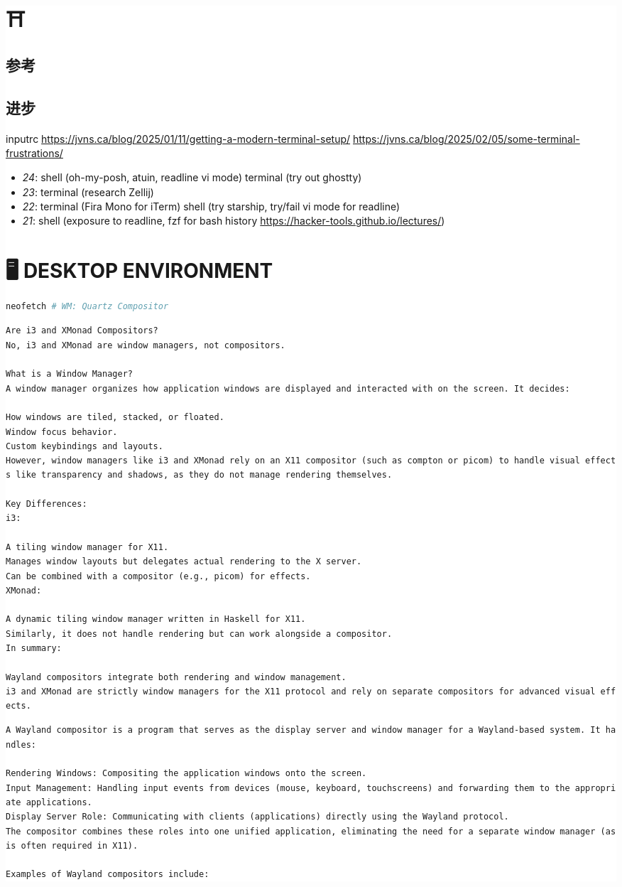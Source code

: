 # ⛩️

## 参考

## 进步

inputrc
https://jvns.ca/blog/2025/01/11/getting-a-modern-terminal-setup/
https://jvns.ca/blog/2025/02/05/some-terminal-frustrations/

* _24_: shell (oh-my-posh, atuin, readline vi mode) terminal (try out ghostty)
* _23_: terminal (research Zellij)
* _22_: terminal (Fira Mono for iTerm) shell (try starship, try/fail vi mode for readline)
* _21_: shell (exposure to readline, fzf for bash history https://hacker-tools.github.io/lectures/)

# 🖥️ DESKTOP ENVIRONMENT

```sh
neofetch # WM: Quartz Compositor
```
```txt
Are i3 and XMonad Compositors?
No, i3 and XMonad are window managers, not compositors.

What is a Window Manager?
A window manager organizes how application windows are displayed and interacted with on the screen. It decides:

How windows are tiled, stacked, or floated.
Window focus behavior.
Custom keybindings and layouts.
However, window managers like i3 and XMonad rely on an X11 compositor (such as compton or picom) to handle visual effects like transparency and shadows, as they do not manage rendering themselves.

Key Differences:
i3:

A tiling window manager for X11.
Manages window layouts but delegates actual rendering to the X server.
Can be combined with a compositor (e.g., picom) for effects.
XMonad:

A dynamic tiling window manager written in Haskell for X11.
Similarly, it does not handle rendering but can work alongside a compositor.
In summary:

Wayland compositors integrate both rendering and window management.
i3 and XMonad are strictly window managers for the X11 protocol and rely on separate compositors for advanced visual effects.
```
```txt
A Wayland compositor is a program that serves as the display server and window manager for a Wayland-based system. It handles:

Rendering Windows: Compositing the application windows onto the screen.
Input Management: Handling input events from devices (mouse, keyboard, touchscreens) and forwarding them to the appropriate applications.
Display Server Role: Communicating with clients (applications) directly using the Wayland protocol.
The compositor combines these roles into one unified application, eliminating the need for a separate window manager (as is often required in X11).

Examples of Wayland compositors include:
```
